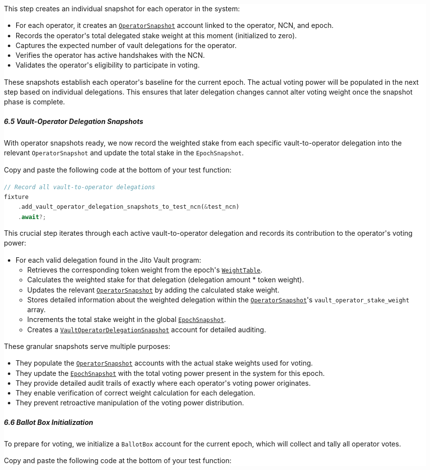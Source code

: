 This step creates an individual snapshot for each operator in the system:

- For each operator, it creates an [`OperatorSnapshot`](#operatorsnapshot) account linked to the operator, NCN, and epoch.
- Records the operator's total delegated stake weight at this moment (initialized to zero).
- Captures the expected number of vault delegations for the operator.
- Verifies the operator has active handshakes with the NCN.
- Validates the operator's eligibility to participate in voting.

These snapshots establish each operator's baseline for the current epoch. The actual voting power will be populated in the next step based on individual delegations. This ensures that later delegation changes cannot alter voting weight once the snapshot phase is complete.

##### 6.5 Vault-Operator Delegation Snapshots

With operator snapshots ready, we now record the weighted stake from each specific vault-to-operator delegation into the relevant `OperatorSnapshot` and update the total stake in the `EpochSnapshot`.

Copy and paste the following code at the bottom of your test function:

```rust
// Record all vault-to-operator delegations
fixture
    .add_vault_operator_delegation_snapshots_to_test_ncn(&test_ncn)
    .await?;
```

This crucial step iterates through each active vault-to-operator delegation and records its contribution to the operator's voting power:

- For each valid delegation found in the Jito Vault program:
  - Retrieves the corresponding token weight from the epoch's [`WeightTable`](#weighttable).
  - Calculates the weighted stake for that delegation (delegation amount \* token weight).
  - Updates the relevant [`OperatorSnapshot`](#operatorsnapshot) by adding the calculated stake weight.
  - Stores detailed information about the weighted delegation within the [`OperatorSnapshot`](#operatorsnapshot)'s `vault_operator_stake_weight` array.
  - Increments the total stake weight in the global [`EpochSnapshot`](#epochsnapshot).
  - Creates a [`VaultOperatorDelegationSnapshot`](#vaultoperatordelegationsnapshot) account for detailed auditing.

These granular snapshots serve multiple purposes:

- They populate the [`OperatorSnapshot`](#operatorsnapshot) accounts with the actual stake weights used for voting.
- They update the [`EpochSnapshot`](#epochsnapshot) with the total voting power present in the system for this epoch.
- They provide detailed audit trails of exactly where each operator's voting power originates.
- They enable verification of correct weight calculation for each delegation.
- They prevent retroactive manipulation of the voting power distribution.

##### 6.6 Ballot Box Initialization

To prepare for voting, we initialize a `BallotBox` account for the current epoch, which will collect and tally all operator votes.

Copy and paste the following code at the bottom of your test function:
